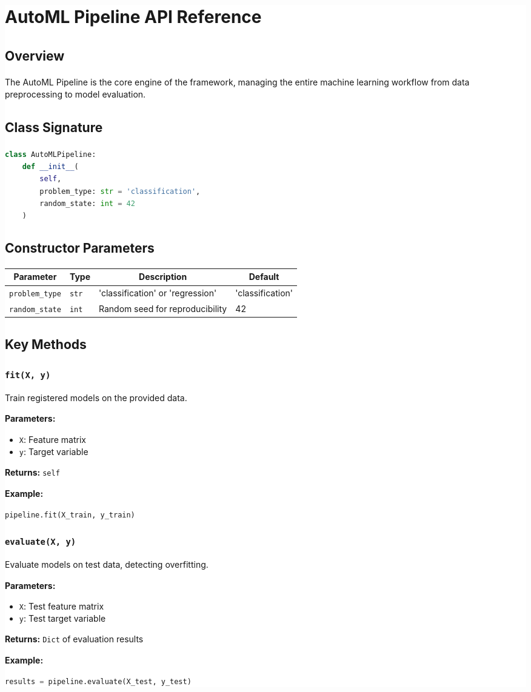 # AutoML Pipeline API Reference

## Overview
The AutoML Pipeline is the core engine of the framework, managing the entire machine learning workflow from data preprocessing to model evaluation.

## Class Signature
```python
class AutoMLPipeline:
    def __init__(
        self, 
        problem_type: str = 'classification', 
        random_state: int = 42
    )
```

## Constructor Parameters
| Parameter | Type | Description | Default |
|-----------|------|-------------|---------|
| `problem_type` | `str` | 'classification' or 'regression' | 'classification' |
| `random_state` | `int` | Random seed for reproducibility | 42 |

## Key Methods

### `fit(X, y)`
Train registered models on the provided data.

**Parameters:**
- `X`: Feature matrix
- `y`: Target variable

**Returns:** `self`

**Example:**
```python
pipeline.fit(X_train, y_train)
```

### `evaluate(X, y)`
Evaluate models on test data, detecting overfitting.

**Parameters:**
- `X`: Test feature matrix
- `y`: Test target variable

**Returns:** `Dict` of evaluation results

**Example:**
```python
results = pipeline.evaluate(X_test, y_test)
```
